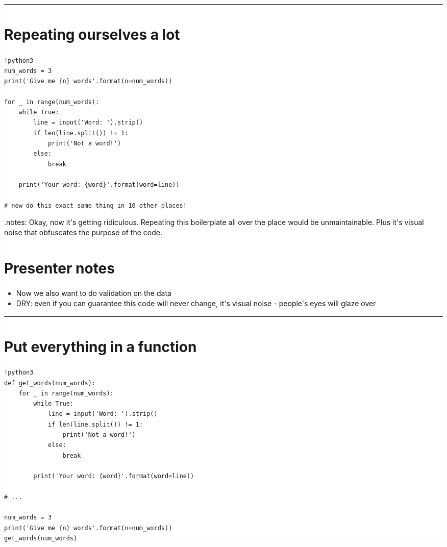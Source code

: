 ----

# Repeating ourselves a lot

    !python3
    num_words = 3
    print('Give me {n} words'.format(n=num_words))

    for _ in range(num_words):
        while True:
            line = input('Word: ').strip()
            if len(line.split()) != 1:
                print('Not a word!')
            else:
                break

        print('Your word: {word}'.format(word=line))

    # now do this exact same thing in 10 other places!

.notes: Okay, now it's getting ridiculous. Repeating this boilerplate all over the place would be unmaintainable. Plus it's visual noise that obfuscates the purpose of the code.

# Presenter notes

* Now we also want to do validation on the data
* DRY: even if you can guarantee this code will never change, it's visual noise - people's eyes will glaze over

----

# Put everything in a function

    !python3
    def get_words(num_words):
        for _ in range(num_words):
            while True:
                line = input('Word: ').strip()
                if len(line.split()) != 1:
                    print('Not a word!')
                else:
                    break

            print('Your word: {word}'.format(word=line))

    # ...

    num_words = 3
    print('Give me {n} words'.format(n=num_words))
    get_words(num_words)
